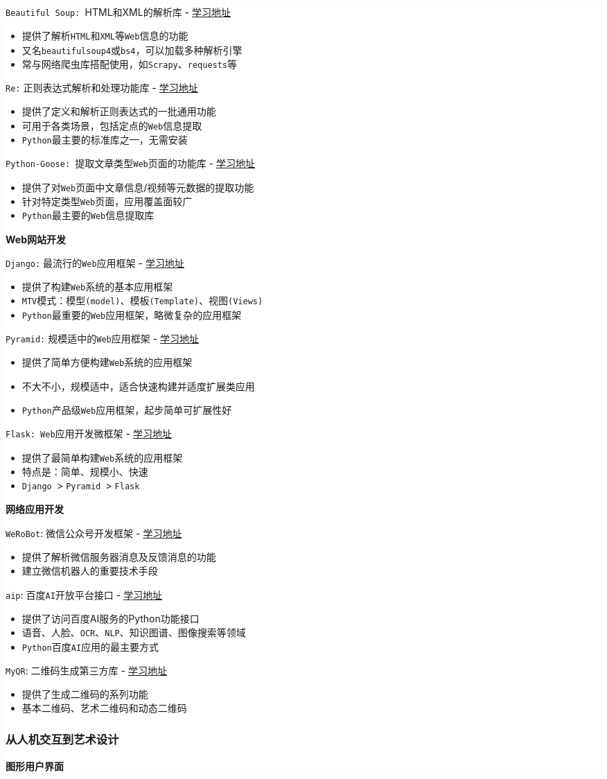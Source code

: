`Beautiful Soup: `HTML和XML的解析库 - [学习地址](https://www.crummy.com/software/BeautifulSoup/bs4) 

- 提供了解析`HTML`和`XML`等`Web`信息的功能
- 又名`beautifulsoup4`或`bs4`，可以加载多种解析引擎
- 常与网络爬虫库搭配使用，如`Scrapy`、`requests`等

`Re:` 正则表达式解析和处理功能库 - [学习地址](https://docs.python.org/3.6/library/re.html)

- 提供了定义和解析正则表达式的一批通用功能
- 可用于各类场景，包括定点的`Web`信息提取
- `Python`最主要的标准库之一，无需安装

`Python-Goose: `提取文章类型`Web`页面的功能库 - [学习地址](https://github.com/grangier/python-goose)

- 提供了对`Web`页面中文章信息/视频等元数据的提取功能
- 针对特定类型`Web`页面，应用覆盖面较广
-  `Python`最主要的`Web`信息提取库

**Web网站开发**

`Django:` 最流行的`Web`应用框架 - [学习地址](https://www.djangoproject.com/)

- 提供了构建`Web`系统的基本应用框架 
- `MTV`模式：模型`(model)`、模板`(Template)`、视图`(Views)` 
- `Python`最重要的`Web`应用框架，略微复杂的应用框架

`Pyramid:` 规模适中的`Web`应用框架 - [学习地址](https://trypyramid.com/)

- 提供了简单方便构建`Web`系统的应用框架

- 不大不小，规模适中，适合快速构建并适度扩展类应用

- `Python`产品级`Web`应用框架，起步简单可扩展性好

`Flask: Web`应用开发微框架 - [学习地址](http://flask.pocoo.org/)

- 提供了最简单构建`Web`系统的应用框架 
- 特点是：简单、规模小、快速 
- `Django `> `Pyramid `> `Flask`

**网络应用开发**

`WeRoBot`: 微信公众号开发框架 - [学习地址](https://github.com/offu/WeRoBot)

- 提供了解析微信服务器消息及反馈消息的功能
- 建立微信机器人的重要技术手段

`aip`: 百度`AI`开放平台接口 - [学习地址](http://www.python-requests.org/)

- 提供了访问百度AI服务的Python功能接口
- 语音、人脸、`OCR`、`NLP`、知识图谱、图像搜索等领域 
- `Python`百度`AI`应用的最主要方式

`MyQR`: 二维码生成第三方库 - [学习地址](https://github.com/sylnsfar/qrcode)

- 提供了生成二维码的系列功能
- 基本二维码、艺术二维码和动态二维码

### **从人机交互到艺术设计**

**图形用户界面**

